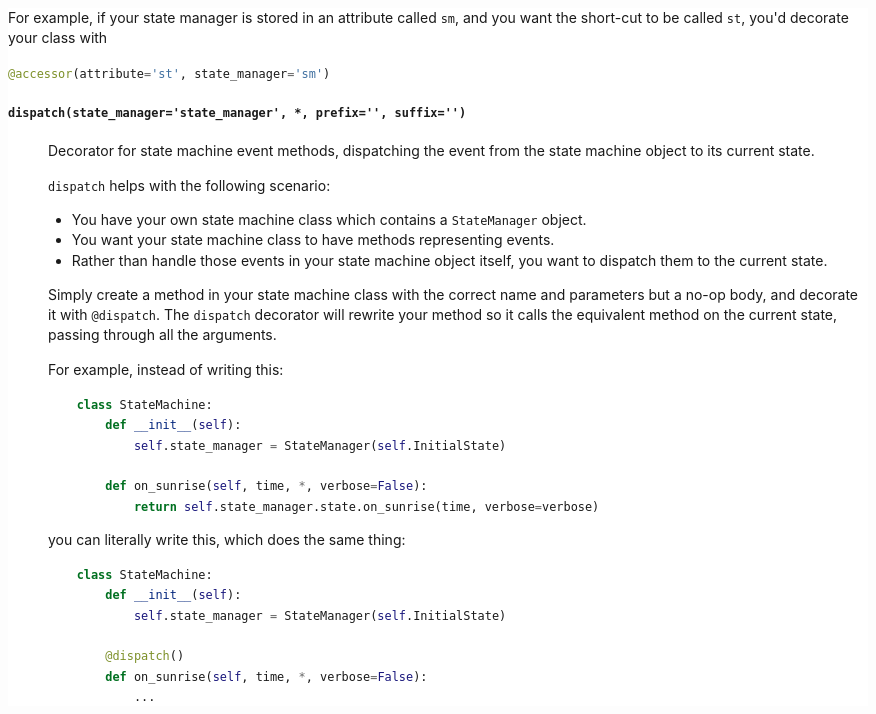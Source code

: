 For example, if your state manager is stored in an attribute called `sm`,
and you want the short-cut to be called `st`, you'd decorate your
class with

```Python
@accessor(attribute='st', state_manager='sm')
```
</dd></dl>


#### `dispatch(state_manager='state_manager', *, prefix='', suffix='')`

<dl><dd>

Decorator for state machine event methods,
dispatching the event from the state machine object
to its current state.

`dispatch` helps with the following scenario:

* You have your own state machine class which contains
  a `StateManager` object.
* You want your state machine class to have methods
  representing events.
* Rather than handle those events in your state machine
  object itself, you want to dispatch them to the current
  state.

Simply create a method in your state machine class
with the correct name and parameters but a no-op body,
and decorate it with `@dispatch`.  The `dispatch`
decorator will rewrite your method so it calls the
equivalent method on the current state, passing through
all the arguments.

For example, instead of writing this:

```Python
    class StateMachine:
        def __init__(self):
            self.state_manager = StateManager(self.InitialState)

        def on_sunrise(self, time, *, verbose=False):
            return self.state_manager.state.on_sunrise(time, verbose=verbose)
```

you can literally write this, which does the same thing:

```Python
    class StateMachine:
        def __init__(self):
            self.state_manager = StateManager(self.InitialState)

        @dispatch()
        def on_sunrise(self, time, *, verbose=False):
            ...
```
